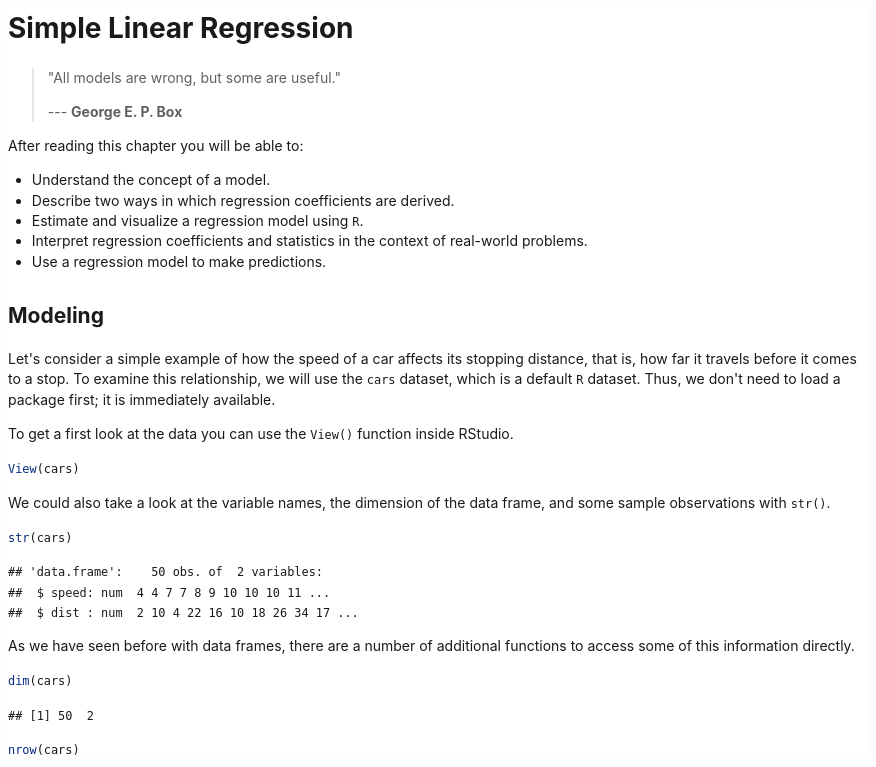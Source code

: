 # Simple Linear Regression



> "All models are wrong, but some are useful."
>
> --- **George E. P. Box**

After reading this chapter you will be able to:

- Understand the concept of a model.
- Describe two ways in which regression coefficients are derived.
- Estimate and visualize a regression model using `R`.
- Interpret regression coefficients and statistics in the context of real-world problems.
- Use a regression model to make predictions.


## Modeling

Let's consider a simple example of how the speed of a car affects its stopping distance, that is, how far it travels before it comes to a stop. To examine this relationship, we will use the `cars` dataset, which is a default `R` dataset. Thus, we don't need to load a package first; it is immediately available.

To get a first look at the data you can use the `View()` function inside RStudio.


```r
View(cars)
```

We could also take a look at the variable names, the dimension of the data frame, and some sample observations with `str()`.


```r
str(cars)
```

```
## 'data.frame':	50 obs. of  2 variables:
##  $ speed: num  4 4 7 7 8 9 10 10 10 11 ...
##  $ dist : num  2 10 4 22 16 10 18 26 34 17 ...
```

As we have seen before with data frames, there are a number of additional functions to access some of this information directly.


```r
dim(cars)
```

```
## [1] 50  2
```

```r
nrow(cars)
```

